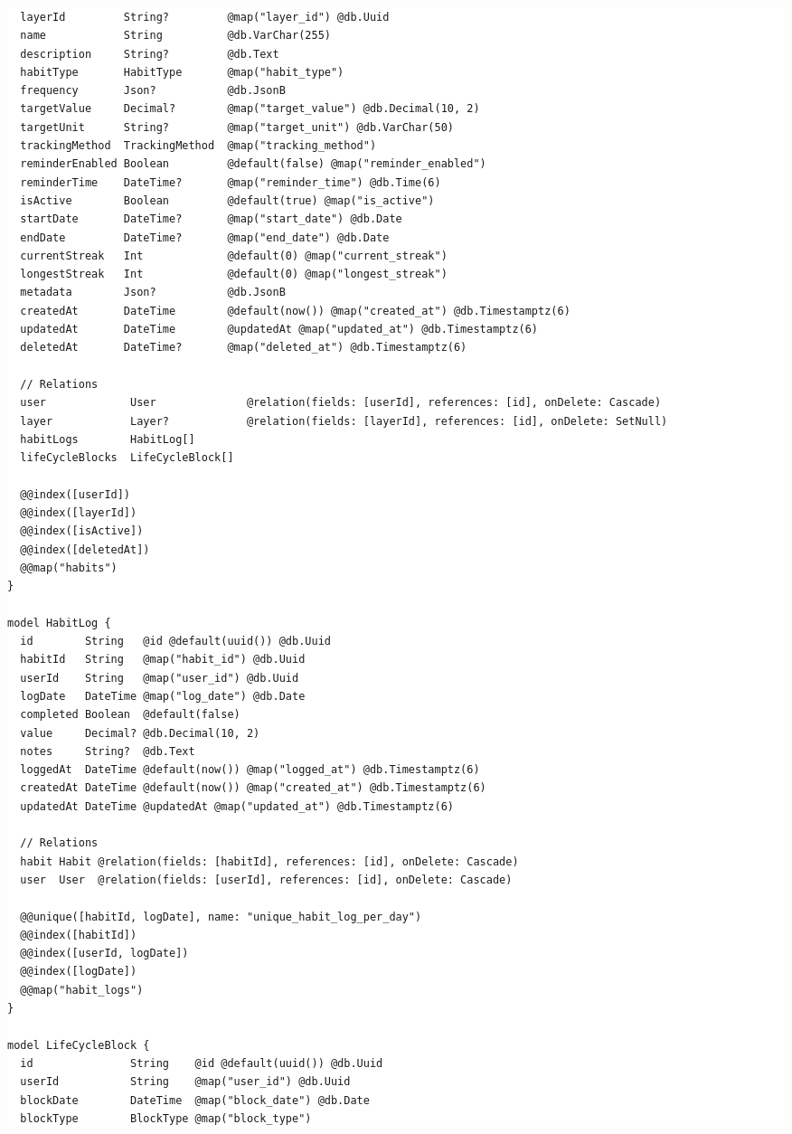 ```prisma
  layerId         String?         @map("layer_id") @db.Uuid
  name            String          @db.VarChar(255)
  description     String?         @db.Text
  habitType       HabitType       @map("habit_type")
  frequency       Json?           @db.JsonB
  targetValue     Decimal?        @map("target_value") @db.Decimal(10, 2)
  targetUnit      String?         @map("target_unit") @db.VarChar(50)
  trackingMethod  TrackingMethod  @map("tracking_method")
  reminderEnabled Boolean         @default(false) @map("reminder_enabled")
  reminderTime    DateTime?       @map("reminder_time") @db.Time(6)
  isActive        Boolean         @default(true) @map("is_active")
  startDate       DateTime?       @map("start_date") @db.Date
  endDate         DateTime?       @map("end_date") @db.Date
  currentStreak   Int             @default(0) @map("current_streak")
  longestStreak   Int             @default(0) @map("longest_streak")
  metadata        Json?           @db.JsonB
  createdAt       DateTime        @default(now()) @map("created_at") @db.Timestamptz(6)
  updatedAt       DateTime        @updatedAt @map("updated_at") @db.Timestamptz(6)
  deletedAt       DateTime?       @map("deleted_at") @db.Timestamptz(6)

  // Relations
  user             User              @relation(fields: [userId], references: [id], onDelete: Cascade)
  layer            Layer?            @relation(fields: [layerId], references: [id], onDelete: SetNull)
  habitLogs        HabitLog[]
  lifeCycleBlocks  LifeCycleBlock[]

  @@index([userId])
  @@index([layerId])
  @@index([isActive])
  @@index([deletedAt])
  @@map("habits")
}

model HabitLog {
  id        String   @id @default(uuid()) @db.Uuid
  habitId   String   @map("habit_id") @db.Uuid
  userId    String   @map("user_id") @db.Uuid
  logDate   DateTime @map("log_date") @db.Date
  completed Boolean  @default(false)
  value     Decimal? @db.Decimal(10, 2)
  notes     String?  @db.Text
  loggedAt  DateTime @default(now()) @map("logged_at") @db.Timestamptz(6)
  createdAt DateTime @default(now()) @map("created_at") @db.Timestamptz(6)
  updatedAt DateTime @updatedAt @map("updated_at") @db.Timestamptz(6)

  // Relations
  habit Habit @relation(fields: [habitId], references: [id], onDelete: Cascade)
  user  User  @relation(fields: [userId], references: [id], onDelete: Cascade)

  @@unique([habitId, logDate], name: "unique_habit_log_per_day")
  @@index([habitId])
  @@index([userId, logDate])
  @@index([logDate])
  @@map("habit_logs")
}

model LifeCycleBlock {
  id               String    @id @default(uuid()) @db.Uuid
  userId           String    @map("user_id") @db.Uuid
  blockDate        DateTime  @map("block_date") @db.Date
  blockType        BlockType @map("block_type")
```